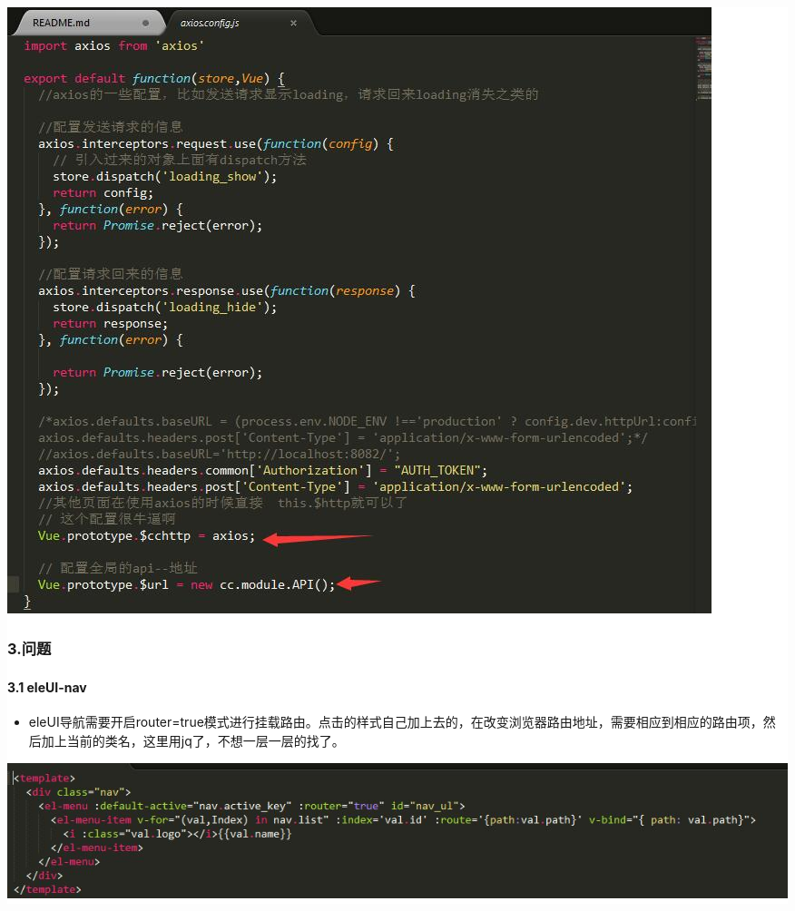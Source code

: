 ![](./webapp/readme_img/008.jpg)

### 3.问题

#### 3.1 eleUI-nav

* eleUI导航需要开启router=true模式进行挂载路由。点击的样式自己加上去的，在改变浏览器路由地址，需要相应到相应的路由项，然后加上当前的类名，这里用jq了，不想一层一层的找了。

![](./webapp/readme_img/009.jpg)
